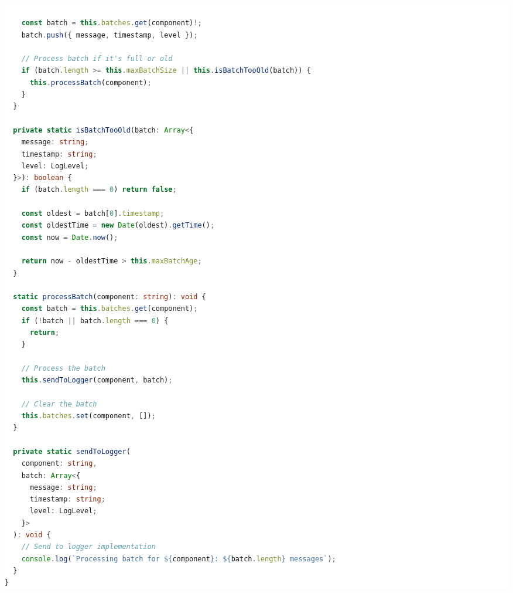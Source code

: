 ```typescript
    
    const batch = this.batches.get(component)!;
    batch.push({ message, timestamp, level });
    
    // Process batch if it's full or old
    if (batch.length >= this.maxBatchSize || this.isBatchTooOld(batch)) {
      this.processBatch(component);
    }
  }
  
  private static isBatchTooOld(batch: Array<{
    message: string;
    timestamp: string;
    level: LogLevel;
  }>): boolean {
    if (batch.length === 0) return false;
    
    const oldest = batch[0].timestamp;
    const oldestTime = new Date(oldest).getTime();
    const now = Date.now();
    
    return now - oldestTime > this.maxBatchAge;
  }
  
  static processBatch(component: string): void {
    const batch = this.batches.get(component);
    if (!batch || batch.length === 0) {
      return;
    }
    
    // Process the batch
    this.sendToLogger(component, batch);
    
    // Clear the batch
    this.batches.set(component, []);
  }
  
  private static sendToLogger(
    component: string,
    batch: Array<{
      message: string;
      timestamp: string;
      level: LogLevel;
    }>
  ): void {
    // Send to logger implementation
    console.log(`Processing batch for ${component}: ${batch.length} messages`);
  }
}
```
